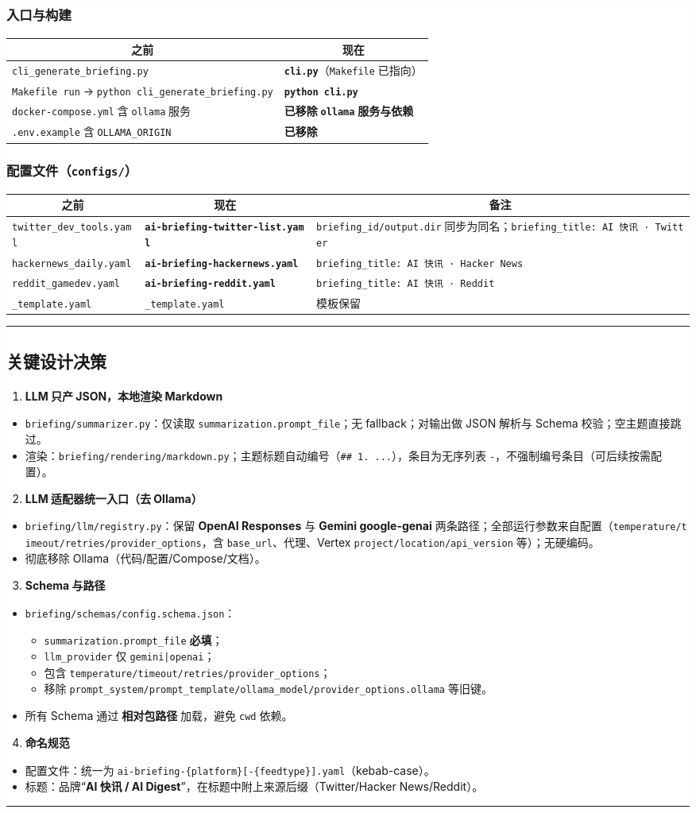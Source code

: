 ### 入口与构建

| 之前                                                 | 现在                           |
| -------------------------------------------------- | ---------------------------- |
| `cli_generate_briefing.py`                         | **`cli.py`**（`Makefile` 已指向） |
| `Makefile run` → `python cli_generate_briefing.py` | **`python cli.py`**          |
| `docker-compose.yml` 含 `ollama` 服务                 | **已移除 `ollama` 服务与依赖**       |
| `.env.example` 含 `OLLAMA_ORIGIN`                   | **已移除**                      |

### 配置文件（`configs/`）

| 之前                      | 现在                                  | 备注                                                               |
| ----------------------- | ----------------------------------- | ---------------------------------------------------------------- |
| `twitter_dev_tools.yaml`    | **`ai-briefing-twitter-list.yaml`** | `briefing_id/output.dir` 同步为同名；`briefing_title: AI 快讯 · Twitter` |
| `hackernews_daily.yaml` | **`ai-briefing-hackernews.yaml`**   | `briefing_title: AI 快讯 · Hacker News`                            |
| `reddit_gamedev.yaml`   | **`ai-briefing-reddit.yaml`**       | `briefing_title: AI 快讯 · Reddit`                                 |
| `_template.yaml`        | `_template.yaml`                    | 模板保留                                                             |

---

## 关键设计决策

1. **LLM 只产 JSON，本地渲染 Markdown**

* `briefing/summarizer.py`：仅读取 `summarization.prompt_file`；无 fallback；对输出做 JSON 解析与 Schema 校验；空主题直接跳过。
* 渲染：`briefing/rendering/markdown.py`；主题标题自动编号（`## 1. ...`），条目为无序列表 `-`，不强制编号条目（可后续按需配置）。

2. **LLM 适配器统一入口（去 Ollama）**

* `briefing/llm/registry.py`：保留 **OpenAI Responses** 与 **Gemini google-genai** 两条路径；全部运行参数来自配置（`temperature/timeout/retries/provider_options`，含 `base_url`、代理、Vertex `project/location/api_version` 等）；无硬编码。
* 彻底移除 Ollama（代码/配置/Compose/文档）。

3. **Schema 与路径**

* `briefing/schemas/config.schema.json`：

  * `summarization.prompt_file` **必填**；
  * `llm_provider` 仅 `gemini|openai`；
  * 包含 `temperature/timeout/retries/provider_options`；
  * 移除 `prompt_system/prompt_template/ollama_model/provider_options.ollama` 等旧键。
* 所有 Schema 通过 **相对包路径** 加载，避免 `cwd` 依赖。

4. **命名规范**

* 配置文件：统一为 `ai-briefing-{platform}[-{feedtype}].yaml`（kebab-case）。
* 标题：品牌“**AI 快讯 / AI Digest**”，在标题中附上来源后缀（Twitter/Hacker News/Reddit）。

---
